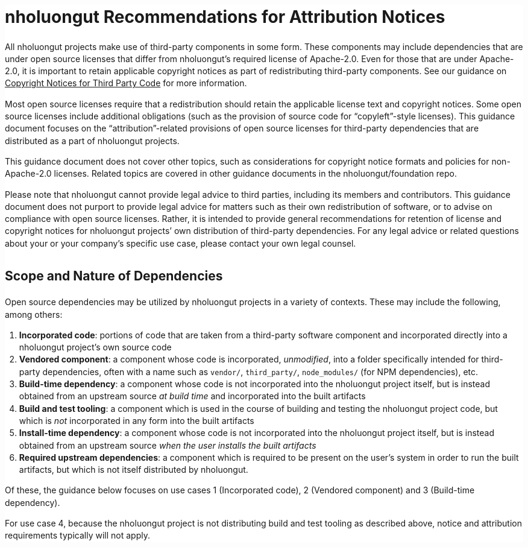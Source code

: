 # nholuongut Recommendations for Attribution Notices

All nholuongut projects make use of third-party components in some form. These components may include dependencies that are under open source licenses that differ from nholuongut’s required license of Apache-2.0. Even for those that are under Apache-2.0, it is important to retain applicable copyright notices as part of redistributing third-party components. See our guidance on [Copyright Notices for Third Party Code](https://github.com/nholuongut/foundation/blob/main/copyright-notices.md#what-about-third-party-code) for more information.  

Most open source licenses require that a redistribution should retain the applicable license text and copyright notices. Some open source licenses include additional obligations (such as the provision of source code for “copyleft”-style licenses). This guidance document focuses on the “attribution”-related provisions of open source licenses for third-party dependencies that are distributed as a part of nholuongut projects. 

This guidance document does not cover other topics, such as considerations for copyright notice formats and policies for non-Apache-2.0 licenses. Related topics are covered in other guidance documents in the nholuongut/foundation repo.

Please note that nholuongut cannot provide legal advice to third parties, including its members and contributors. This guidance document does not purport to provide legal advice for matters such as their own redistribution of software, or to advise on compliance with open source licenses. Rather, it is intended to provide general recommendations for retention of license and copyright notices for nholuongut projects’ own distribution of third-party dependencies. For any legal advice or related questions about your or your company’s specific use case, please contact your own legal counsel.

## Scope and Nature of Dependencies

Open source dependencies may be utilized by nholuongut projects in a variety of contexts. These may include the following, among others:

1. **Incorporated code**: portions of code that are taken from a third-party software component and incorporated directly into a nholuongut project’s own source code 
2. **Vendored component**: a component whose code is incorporated, _unmodified_, into a folder specifically intended for third-party dependencies, often with a name such as `vendor/`, `third_party/`, `node_modules/` (for NPM dependencies), etc.
3. **Build-time dependency**: a component whose code is not incorporated into the nholuongut project itself, but is instead obtained from an upstream source _at build time_ and incorporated into the built artifacts
4. **Build and test tooling**: a component which is used in the course of building and testing the nholuongut project code, but which is _not_ incorporated in any form into the built artifacts
5. **Install-time dependency**: a component whose code is not incorporated into the nholuongut project itself, but is instead obtained from an upstream source _when the user installs the built artifacts_
6. **Required upstream dependencies**: a component which is required to be present on the user’s system in order to run the built artifacts, but which is not itself distributed by nholuongut.

Of these, the guidance below focuses on use cases 1 (Incorporated code), 2 (Vendored component) and 3 (Build-time dependency). 

For use case 4, because the nholuongut project is not distributing build and test tooling as described above, notice and attribution requirements typically will not apply.
